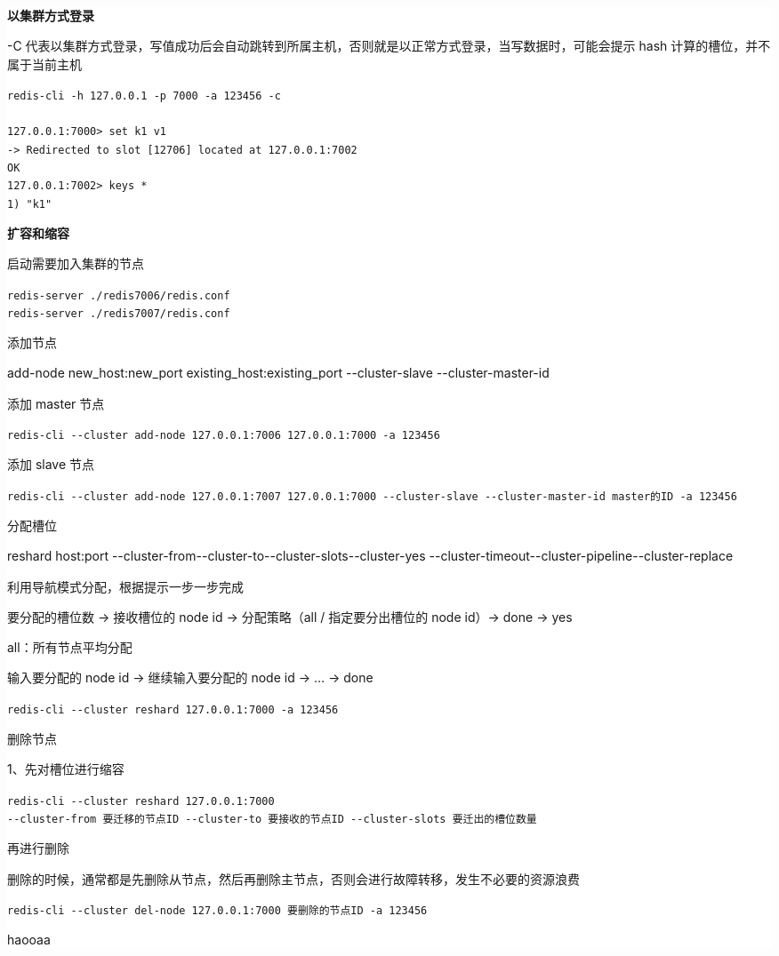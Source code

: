 **以集群方式登录**

-C 代表以集群方式登录，写值成功后会自动跳转到所属主机，否则就是以正常方式登录，当写数据时，可能会提示 hash 计算的槽位，并不属于当前主机

```
redis-cli -h 127.0.0.1 -p 7000 -a 123456 -c

127.0.0.1:7000> set k1 v1
-> Redirected to slot [12706] located at 127.0.0.1:7002
OK
127.0.0.1:7002> keys *
1) "k1"
```

**扩容和缩容**

启动需要加入集群的节点

```
redis-server ./redis7006/redis.conf
redis-server ./redis7007/redis.conf
```

添加节点

add-node new_host:new_port existing_host:existing_port --cluster-slave --cluster-master-id

添加 master 节点

```
redis-cli --cluster add-node 127.0.0.1:7006 127.0.0.1:7000 -a 123456
```

添加 slave 节点

```
redis-cli --cluster add-node 127.0.0.1:7007 127.0.0.1:7000 --cluster-slave --cluster-master-id master的ID -a 123456
```

分配槽位

reshard host:port --cluster-from--cluster-to--cluster-slots--cluster-yes --cluster-timeout--cluster-pipeline--cluster-replace

利用导航模式分配，根据提示一步一步完成

要分配的槽位数 -> 接收槽位的 node id -> 分配策略（all / 指定要分出槽位的 node id）-> done -> yes

all：所有节点平均分配

输入要分配的 node id -> 继续输入要分配的 node id -> … -> done

```
redis-cli --cluster reshard 127.0.0.1:7000 -a 123456
```

删除节点

1、先对槽位进行缩容

```
redis-cli --cluster reshard 127.0.0.1:7000 
--cluster-from 要迁移的节点ID --cluster-to 要接收的节点ID --cluster-slots 要迁出的槽位数量
```

再进行删除

删除的时候，通常都是先删除从节点，然后再删除主节点，否则会进行故障转移，发生不必要的资源浪费

```
redis-cli --cluster del-node 127.0.0.1:7000 要删除的节点ID -a 123456
```

haooaa